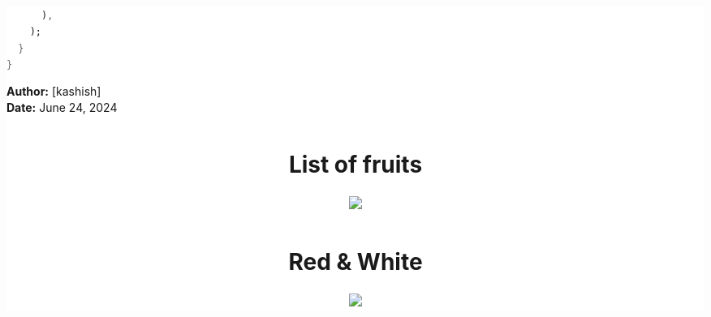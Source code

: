 ```dart
      ),
    );
  }
}
```




**Author:** [kashish]  
**Date:** June 24, 2024


<div align="center">
<h1> List of fruits   </h1>
  <img  height= "550" src="https://github.com/kashishpatil1218/pr2/assets/156797313/629e60e7-9e58-4556-bd5d-d540d957e967"  />


  </div>
  <div align="center">
<h1> Red & White  </h1>
  <img  height= "550" src="https://github.com/kashishpatil1218/pr2/assets/156797313/d87b292a-80ea-45f0-a21e-d3d60299a9b5"  />


  </div>
